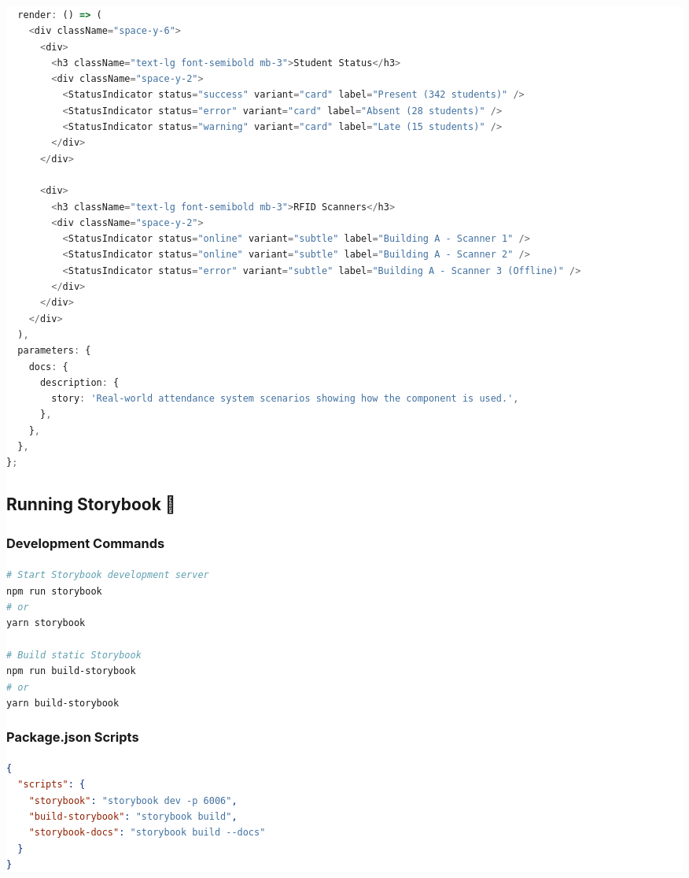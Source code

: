 ```typescript
  render: () => (
    <div className="space-y-6">
      <div>
        <h3 className="text-lg font-semibold mb-3">Student Status</h3>
        <div className="space-y-2">
          <StatusIndicator status="success" variant="card" label="Present (342 students)" />
          <StatusIndicator status="error" variant="card" label="Absent (28 students)" />
          <StatusIndicator status="warning" variant="card" label="Late (15 students)" />
        </div>
      </div>
      
      <div>
        <h3 className="text-lg font-semibold mb-3">RFID Scanners</h3>
        <div className="space-y-2">
          <StatusIndicator status="online" variant="subtle" label="Building A - Scanner 1" />
          <StatusIndicator status="online" variant="subtle" label="Building A - Scanner 2" />
          <StatusIndicator status="error" variant="subtle" label="Building A - Scanner 3 (Offline)" />
        </div>
      </div>
    </div>
  ),
  parameters: {
    docs: {
      description: {
        story: 'Real-world attendance system scenarios showing how the component is used.',
      },
    },
  },
};
```

## Running Storybook 🎯

### Development Commands

```bash
# Start Storybook development server
npm run storybook
# or
yarn storybook

# Build static Storybook
npm run build-storybook
# or 
yarn build-storybook
```

### Package.json Scripts

```json
{
  "scripts": {
    "storybook": "storybook dev -p 6006",
    "build-storybook": "storybook build",
    "storybook-docs": "storybook build --docs"
  }
}
```
